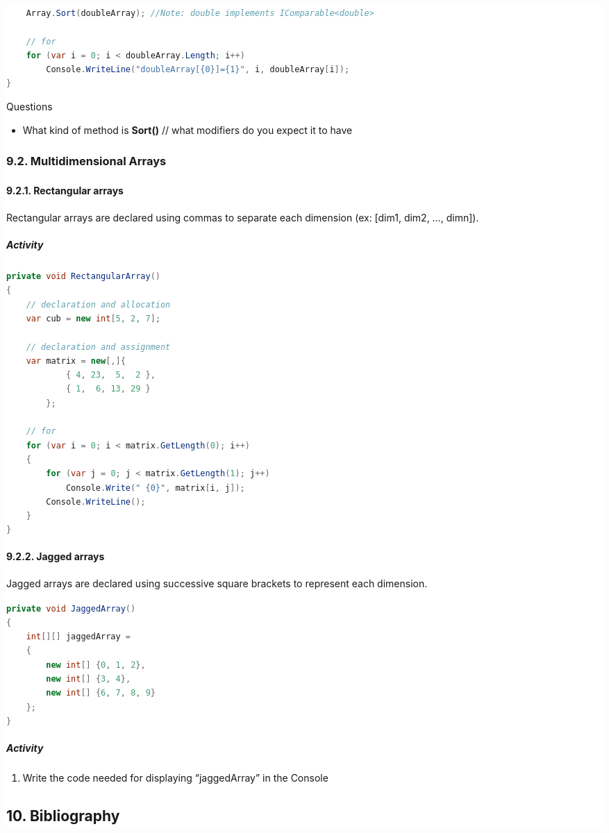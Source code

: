 ```C#
	Array.Sort(doubleArray); //Note: double implements IComparable<double>

	// for
	for (var i = 0; i < doubleArray.Length; i++)
		Console.WriteLine("doubleArray[{0}]={1}", i, doubleArray[i]);
}
```

Questions

-   What kind of method is **Sort()** // what modifiers do you expect it to have

###  9.2. <a name='MultidimensionalArrays'></a>Multidimensional Arrays

####  9.2.1. <a name='Rectangulararrays'></a>Rectangular arrays

Rectangular arrays are declared using commas to separate each dimension (ex: [dim1, dim2, …, dimn]).

##### Activity

```C#
private void RectangularArray()
{
	// declaration and allocation
	var cub = new int[5, 2, 7];

	// declaration and assignment
	var matrix = new[,]{
			{ 4, 23,  5,  2 },
			{ 1,  6, 13, 29 }
		};

	// for
	for (var i = 0; i < matrix.GetLength(0); i++)
	{
		for (var j = 0; j < matrix.GetLength(1); j++)
			Console.Write(" {0}", matrix[i, j]);
		Console.WriteLine();
	}
}
```

####  9.2.2. <a name='Jaggedarrays'></a>Jagged arrays

Jagged arrays are declared using successive square brackets to represent each dimension.

```C#
private void JaggedArray()
{
	int[][] jaggedArray =
	{
		new int[] {0, 1, 2},
		new int[] {3, 4},
		new int[] {6, 7, 8, 9}
	};
}
```

##### Activity

1.  Write the code needed for displaying “jaggedArray” in the Console


##  10. <a name='Bibliography'></a>Bibliography

